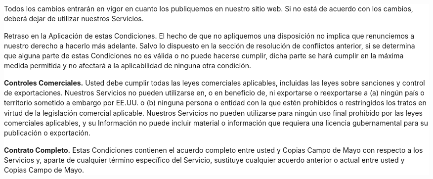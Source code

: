 Todos los cambios entrarán en vigor en cuanto los publiquemos en nuestro sitio web. Si no está de acuerdo con los cambios, deberá dejar de utilizar nuestros Servicios.

Retraso en la Aplicación de estas Condiciones. El hecho de que no apliquemos una disposición no implica que renunciemos a nuestro derecho a hacerlo más adelante. Salvo lo dispuesto en la sección de resolución de conflictos anterior, si se determina que alguna parte de estas Condiciones no es válida o no puede hacerse cumplir, dicha parte se hará cumplir en la máxima medida permitida y no afectará a la aplicabilidad de ninguna otra condición.

**Controles Comerciales.** Usted debe cumplir todas las leyes comerciales aplicables, incluidas las leyes sobre sanciones y control de exportaciones. Nuestros Servicios no pueden utilizarse en, o en beneficio de, ni exportarse o reexportarse a (a) ningún país o territorio sometido a embargo por EE.UU. o (b) ninguna persona o entidad con la que estén prohibidos o restringidos los tratos en virtud de la legislación comercial aplicable. Nuestros Servicios no pueden utilizarse para ningún uso final prohibido por las leyes comerciales aplicables, y su Información no puede incluir material o información que requiera una licencia gubernamental para su publicación o exportación.

**Contrato Completo.** Estas Condiciones contienen el acuerdo completo entre usted y Copias Campo de Mayo con respecto a los Servicios y, aparte de cualquier término específico del Servicio, sustituye cualquier acuerdo anterior o actual entre usted y Copias Campo de Mayo.
